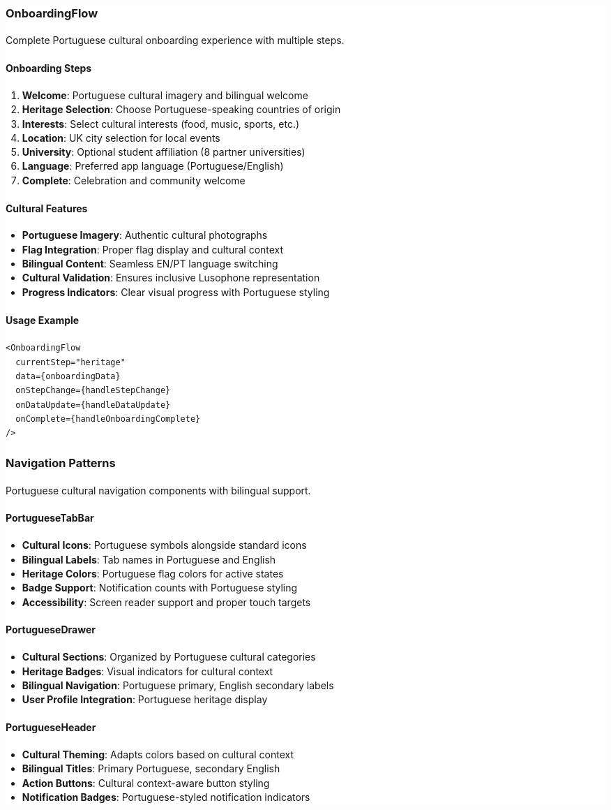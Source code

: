 ### OnboardingFlow

Complete Portuguese cultural onboarding experience with multiple steps.

#### Onboarding Steps
1. **Welcome**: Portuguese cultural imagery and bilingual welcome
2. **Heritage Selection**: Choose Portuguese-speaking countries of origin
3. **Interests**: Select cultural interests (food, music, sports, etc.)
4. **Location**: UK city selection for local events
5. **University**: Optional student affiliation (8 partner universities)
6. **Language**: Preferred app language (Portuguese/English)
7. **Complete**: Celebration and community welcome

#### Cultural Features
- **Portuguese Imagery**: Authentic cultural photographs
- **Flag Integration**: Proper flag display and cultural context
- **Bilingual Content**: Seamless EN/PT language switching
- **Cultural Validation**: Ensures inclusive Lusophone representation
- **Progress Indicators**: Clear visual progress with Portuguese styling

#### Usage Example
```tsx
<OnboardingFlow
  currentStep="heritage"
  data={onboardingData}
  onStepChange={handleStepChange}
  onDataUpdate={handleDataUpdate}
  onComplete={handleOnboardingComplete}
/>
```

### Navigation Patterns

Portuguese cultural navigation components with bilingual support.

#### PortugueseTabBar
- **Cultural Icons**: Portuguese symbols alongside standard icons
- **Bilingual Labels**: Tab names in Portuguese and English
- **Heritage Colors**: Portuguese flag colors for active states
- **Badge Support**: Notification counts with Portuguese styling
- **Accessibility**: Screen reader support and proper touch targets

#### PortugueseDrawer
- **Cultural Sections**: Organized by Portuguese cultural categories
- **Heritage Badges**: Visual indicators for cultural context
- **Bilingual Navigation**: Portuguese primary, English secondary labels
- **User Profile Integration**: Portuguese heritage display

#### PortugueseHeader
- **Cultural Theming**: Adapts colors based on cultural context
- **Bilingual Titles**: Primary Portuguese, secondary English
- **Action Buttons**: Cultural context-aware button styling
- **Notification Badges**: Portuguese-styled notification indicators
